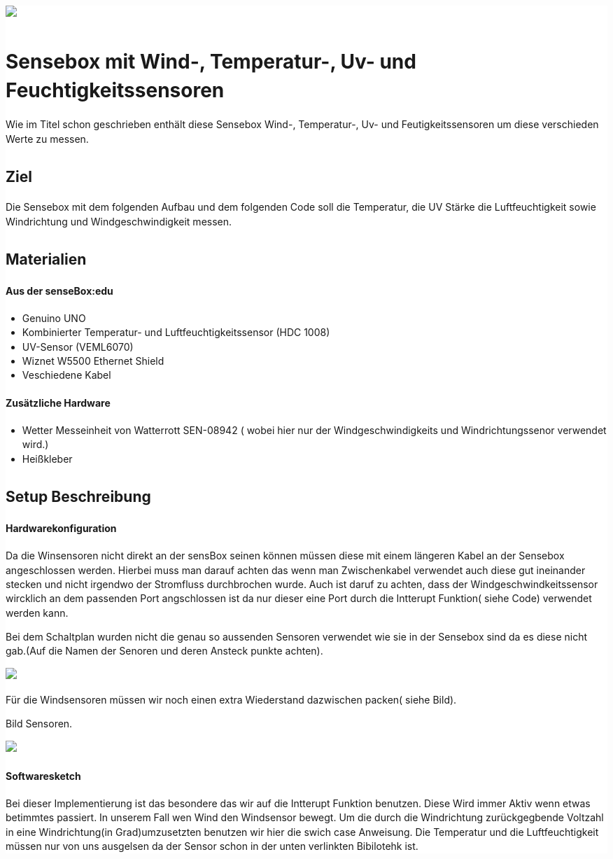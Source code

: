 <img src="https://github.com/sensebox/OER/blob/master/senseBox_edu/images/sensebox_logo_neu.png" width="200"/>

# Sensebox mit Wind-, Temperatur-, Uv- und Feuchtigkeitssensoren
Wie im Titel schon geschrieben enthält diese Sensebox Wind-, Temperatur-, Uv- und Feutigkeitssensoren um diese verschieden Werte zu messen.

## Ziel
Die Sensebox mit dem folgenden Aufbau und dem folgenden Code soll die Temperatur, die UV Stärke die Luftfeuchtigkeit sowie Windrichtung und Windgeschwindigkeit messen.

## Materialien
#### Aus der senseBox:edu
* Genuino UNO
* Kombinierter Temperatur- und Luftfeuchtigkeitssensor (HDC 1008)
* UV-Sensor (VEML6070)
* Wiznet W5500 Ethernet Shield
*  Veschiedene Kabel

#### Zusätzliche Hardware
* Wetter Messeinheit von Watterrott SEN-08942 ( wobei hier nur der Windgeschwindigkeits und Windrichtungssenor verwendet wird.)
* Heißkleber



## Setup Beschreibung
#### Hardwarekonfiguration
Da die Winsensoren nicht direkt an der sensBox seinen können müssen diese mit einem längeren Kabel an der Sensebox angeschlossen werden. Hierbei muss man darauf achten das wenn man Zwischenkabel verwendet auch diese gut ineinander stecken und nicht irgendwo der Stromfluss durchbrochen wurde.
Auch ist daruf zu achten, dass der Windgeschwindkeitssensor wircklich an dem passenden Port angschlossen ist da nur dieser eine Port durch die Intterupt Funktion( siehe Code) verwendet werden kann.

Bei dem Schaltplan wurden nicht die genau so aussenden Sensoren verwendet wie sie in der Sensebox sind da es diese nicht gab.(Auf die Namen der Senoren und deren Ansteck punkte achten).

<img src="https://github.com/Valderag/Sensebox/blob/master/Sensebox_Steckplatine.jpg" width="200"/>


Für die Windsensoren müssen wir noch einen extra Wiederstand dazwischen packen( siehe Bild).

Bild Sensoren.

<img src="https://github.com/Valderag/Sensebox/blob/master/IMG-20160422-WA0002.jpg" width="200"/>

#### Softwaresketch
Bei dieser Implementierung ist das besondere das wir auf die Intterupt Funktion benutzen.
Diese Wird immer Aktiv wenn etwas betimmtes passiert. In unserem Fall wen Wind den Windsensor bewegt.
Um die durch die Windrichtung zurückgegbende Voltzahl in eine Windrichtung(in Grad)umzusetzten benutzen wir hier die swich case Anweisung.
Die Temperatur und die Luftfeuchtigkeit müssen nur von uns ausgelsen da der Sensor schon in der unten verlinkten Bibilotehk ist.
